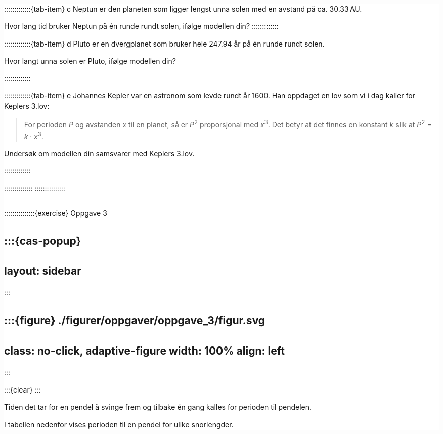 
:::::::::::::{tab-item} c
Neptun er den planeten som ligger lengst unna solen med en avstand på ca. $30.33 \, \mathrm{AU}$. 

Hvor lang tid bruker Neptun på én runde rundt solen, ifølge modellen din? 
:::::::::::::


:::::::::::::{tab-item} d
Pluto er en dvergplanet som bruker hele 247.94 år på én runde rundt solen.

Hvor langt unna solen er Pluto, ifølge modellen din? 

:::::::::::::


:::::::::::::{tab-item} e
Johannes Kepler var en astronom som levde rundt år 1600. Han oppdaget en lov som vi i dag kaller for Keplers 3.lov:

> For perioden $P$ og avstanden $x$ til en planet, så er $P^2$ proporsjonal med $x^3$. Det betyr at det finnes en konstant $k$ slik at $P^2 = k \cdot x^3$.


Undersøk om modellen din samsvarer med Keplers 3.lov.

:::::::::::::



::::::::::::::
:::::::::::::::



---


:::::::::::::::{exercise} Oppgave 3

:::{cas-popup}
---
layout: sidebar
---
:::



:::{figure} ./figurer/oppgaver/oppgave_3/figur.svg
---
class: no-click, adaptive-figure
width: 100%
align: left
---
:::

:::{clear}
:::

Tiden det tar for en pendel å svinge frem og tilbake én gang kalles for perioden til pendelen.


I tabellen nedenfor vises perioden til en pendel for ulike snorlengder. 
